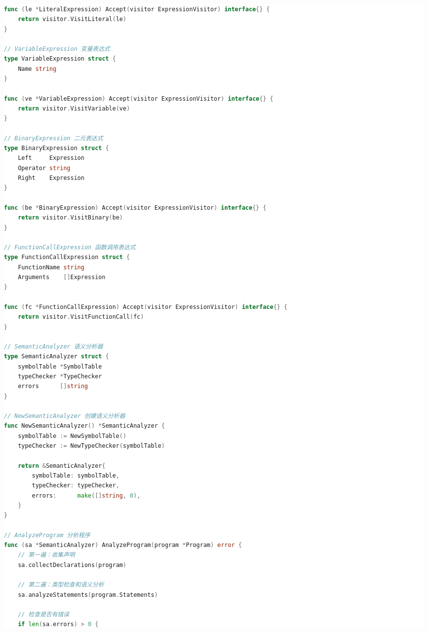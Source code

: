 ```go
func (le *LiteralExpression) Accept(visitor ExpressionVisitor) interface{} {
    return visitor.VisitLiteral(le)
}

// VariableExpression 变量表达式
type VariableExpression struct {
    Name string
}

func (ve *VariableExpression) Accept(visitor ExpressionVisitor) interface{} {
    return visitor.VisitVariable(ve)
}

// BinaryExpression 二元表达式
type BinaryExpression struct {
    Left     Expression
    Operator string
    Right    Expression
}

func (be *BinaryExpression) Accept(visitor ExpressionVisitor) interface{} {
    return visitor.VisitBinary(be)
}

// FunctionCallExpression 函数调用表达式
type FunctionCallExpression struct {
    FunctionName string
    Arguments    []Expression
}

func (fc *FunctionCallExpression) Accept(visitor ExpressionVisitor) interface{} {
    return visitor.VisitFunctionCall(fc)
}

// SemanticAnalyzer 语义分析器
type SemanticAnalyzer struct {
    symbolTable *SymbolTable
    typeChecker *TypeChecker
    errors      []string
}

// NewSemanticAnalyzer 创建语义分析器
func NewSemanticAnalyzer() *SemanticAnalyzer {
    symbolTable := NewSymbolTable()
    typeChecker := NewTypeChecker(symbolTable)
    
    return &SemanticAnalyzer{
        symbolTable: symbolTable,
        typeChecker: typeChecker,
        errors:      make([]string, 0),
    }
}

// AnalyzeProgram 分析程序
func (sa *SemanticAnalyzer) AnalyzeProgram(program *Program) error {
    // 第一遍：收集声明
    sa.collectDeclarations(program)
    
    // 第二遍：类型检查和语义分析
    sa.analyzeStatements(program.Statements)
    
    // 检查是否有错误
    if len(sa.errors) > 0 {
```